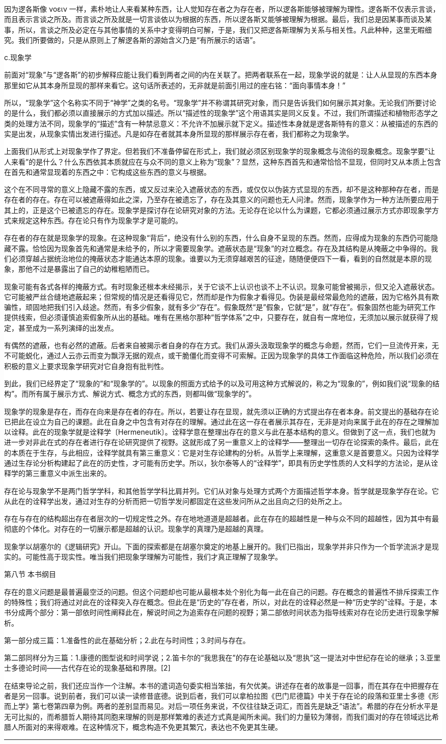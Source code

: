 因为逻各斯像 νοειν 一样，素朴地让人来看某种东西，让人觉知存在者之为存在者，所以逻各斯能够被理解为理性。逻各斯不仅表示言谈，而且表示言谈之所及。而言谈之所及就是一切言谈依以为根据的东西，所以逻各斯又能够被理解为根据。最后，我们总是因某事而谈及某事，所以，言谈之所及必定在与其他事情的关系中才变得明白可解，于是，我们又把逻各斯理解为关系与相关性。凡此种种，这里无暇细究。我们所要做的，只是从原则上了解逻各斯的源始含义乃是“有所展示的话语”。

c.现象学

前面对“现象”与“逻各斯”的初步解释应能让我们看到两者之间的内在关联了。把两者联系在一起，现象学说的就是：让人从显现的东西本身那里如它从其本身所显现的那样来看它。这句话所表述的，无非就是前面引用过的座右铭：“面向事情本身！”

所以，“现象学”这个名称实不同于“神学”之类的名号。“现象学”并不称谓其研究对象，而只是告诉我们如何展示其对象。无论我们所要讨论的是什么，我们都必须以直接展示的方式加以描述。所以“描述性的现象学”这个用语其实是同义反复。不过，我们所谓描述和植物形态学之类的处理方法不同，现象学的“描述”含有一种禁忌意义：不允许不加展示就下定义。描述性本身就是逻各斯特有的意义：从被描述的东西的实是出发，从现象实情出发进行描述。凡是如存在者就其本身所显现的那样展示存在者，我们都称之为现象学。

上面我们从形式上对现象学作了界定。但若我们不准备停留在形式上，我们就必须区别现象学的现象概念与流俗的现象概念。现象学要“让人来看”的是什么？什么东西依其本质就应在与众不同的意义上称为“现象”？显然，这种东西首先和通常恰恰不显现，但同时又从本质上包含在首先和通常显现着的东西之中：它构成这些东西的意义与根据。

这个在不同寻常的意义上隐藏不露的东西，或又反过来沦入遮蔽状态的东西，或仅仅以伪装方式显现的东西，却不是这种那种存在者，而是存在者的存在。存在可以被遮蔽得如此之深，乃至存在被遗忘了，存在及其意义的问题也无人问津。然而，现象学作为一种方法所要应用于其上的，正是这个已被遗忘的存在。现象学是探讨存在论研究对象的方法。无论存在论以什么为课题，它都必须通过展示方式亦即现象学方式来规定这种东西。存在论只有作为现象学才是可能的。

存在者的存在就是现象学的现象。在这种现象“背后”，绝没有什么别的东西，什么自身不呈现的东西。然而，应得成为现象的东西仍可能隐藏不露。恰恰因为现象首先和通常是未给予的，所以才需要现象学。遮蔽状态是“现象”的对立概念。存在及其结构是从掩蔽之中争得的。我们必须穿越占据统治地位的掩蔽状态才能通达本原的现象。谁要以为无须穿越艰苦的征途，随随便便四下一看，看到的自然就是本原的现象，那他不过是暴露出了自己的幼稚粗陋而已。

现象可能有各式各样的掩蔽方式。有时现象还根本未经揭示，关于它谈不上认识也谈不上不认识。现象可能曾被揭示，但又沦入遮蔽状态。它可能被严丝合缝地遮蔽起来；但常规的情况是还看得见它，然而却是作为假象才看得见。伪装是最经常最危险的遮蔽，因为它格外具有欺骗性，顽固地把我们引入歧途。然而，有多少假象，就有多少“存在”。假象既然“是”假象，它就“是”，就“存在”。假象固然也能为研究工作提供线索，但必须谨慎追索假象所从出的基础。唯有在黑格尔那种“哲学体系”之中，只要存在，就自有一席地位，无须加以展示就获得了规定，甚至成为一系列演绎的出发点。

有偶然的遮蔽，也有必然的遮蔽。后者来自被揭示者自身的存在方式。我们从源头汲取现象学的概念与命题，然而，它们一旦流传开来，无不可能蜕化，通过人云亦云而变为飘浮无据的观点，或干脆僵化而变得不可索解。正因为现象学的具体工作面临这种危险，所以我们必须在积极的意义上要求现象学研究对它自身抱有批判性。

到此，我们已经界定了“现象的”和“现象学的”。以现象的照面方式给予的以及可用这种方式解说的，称之为“现象的”，例如我们说“现象的结构”。而所有属于展示方式、解说方式、概念方式的东西，则都叫做“现象学的”。

现象学的现象是存在，而存在向来是存在者的存在。所以，若要让存在显现，就先须以正确的方式提出存在者本身。前文提出的基础存在论已把此在设立为自己的课题。此在自身之中包含有对存在的理解。通过此在这一存在者展示其存在，无非是对向来属于此在的存在之理解加以诠释。此在的现象学就是诠释学〔Hermeneutik〕。诠释学意在整理出存在的意义与此在基本结构的意义。但做到了这一点，我们也就为进一步对非此在式的存在者进行存在论研究提供了视野。这就形成了另一重意义上的诠释学——整理出一切存在论探索的条件。最后，此在的本质在于生存，与此相应，诠释学就具有第三重意义：它是对生存论建构的分析。从哲学上来理解，这重意义是首要意义。只因为诠释学通过生存论分析构建起了此在的历史性，才可能有历史学。所以，狄尔泰等人的“诠释学”，即具有历史学性质的人文科学的方法论，是从诠释学的第三重意义中派生出来的。

存在论与现象学不是两门哲学学科，和其他哲学学科比肩并列。它们从对象与处理方式两个方面描述哲学本身。哲学就是现象学存在论。它从此在的诠释学出发，通过对生存的分析而把一切哲学发问都固定在这些发问所从之出且向之归的处所之上。

存在与存在的结构超出存在者层次的一切规定性之外。存在地地道道是超越者。此在存在的超越性是一种与众不同的超越性，因为其中有最彻底的个体化。对存在的一切展示都是超越的认识。现象学的真理乃是超越的真理。

现象学以胡塞尔的《逻辑研究》开山。下面的探索都是在胡塞尔奠定的地基上展开的。我们已指出，现象学并非只作为一个哲学流派才是现实的。可能性高于现实性。唯当我们把现象学理解为可能性，我们才真正理解了现象学。

第八节 本书纲目

存在的意义问题是最普遍最空泛的问题。但这个问题却也可能从最根本处个别化为每一此在自己的问题。存在概念的普遍性不排斥探索工作的特殊性；我们将通过对此在的诠释突入存在概念。但此在是“历史的”存在者，所以，对此在的诠释必然是一种“历史学的”诠释。于是，本书分成两个部分：第一部依时间性阐释此在，解说时间之为追索存在问题的视野；第二部依时间状态为指导线索对存在论历史进行现象学解析。

第一部分成三篇：1.准备性的此在基础分析；2.此在与时间性；3.时间与存在。

第二部同样分为三篇：1.康德的图型说和时间学说；2.笛卡尔的“我思我在”的存在论基础以及“思执”这一提法对中世纪存在论的继承；3.亚里士多德论时间——古代存在论的现象基础和界限。[2]

在结束导论之前，我们还应当作一个注解。本书的遣词造句委实相当笨拙，有欠优美。讲述存在者的故事是一回事，而在其存在中把握存在者是另一回事。说到前者，我们可以读一读修昔底德。说到后者，我们可以拿柏拉图《巴门尼德篇》中关于存在论的段落和亚里士多德《形而上学》第七卷第四章为例。两者的差别显而易见。对后一项任务来说，不仅往往缺乏词汇，而首先是缺乏“语法”。希腊的存在分析水平是无可比拟的，而希腊哲人期待其同胞来理解的则是那样繁难的表述方式真是闻所未闻。我们的力量较为薄弱，而我们面对的存在领域远比希腊人所面对的来得艰难。在这种情况下，概念构造不免更其繁冗，表达也不免更其生硬。

---